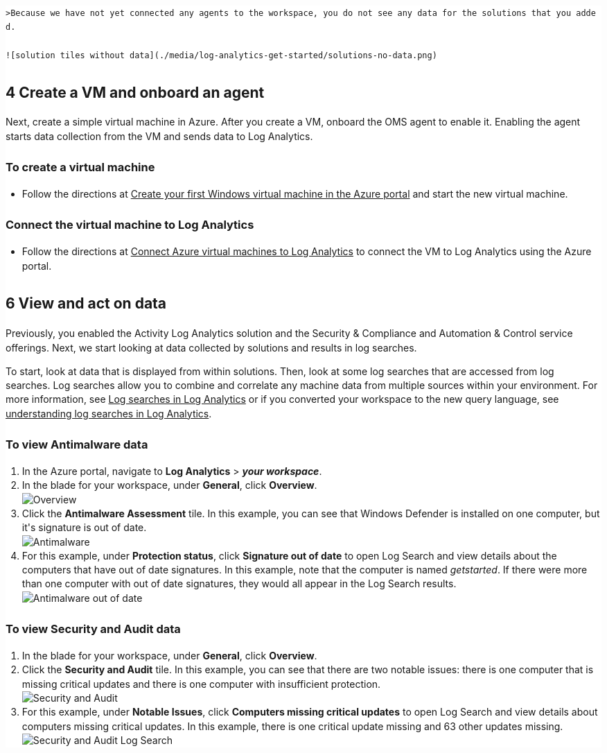     >Because we have not yet connected any agents to the workspace, you do not see any data for the solutions that you added.  

    ![solution tiles without data](./media/log-analytics-get-started/solutions-no-data.png)

## 4 Create a VM and onboard an agent

Next, create a simple virtual machine in Azure. After you create a VM, onboard the OMS agent to enable it. Enabling the agent starts data collection from the VM and sends data to Log Analytics.

### To create a virtual machine

- Follow the directions at [Create your first Windows virtual machine in the Azure portal](../virtual-machines/virtual-machines-windows-hero-tutorial.md) and  start the new virtual machine.

### Connect the virtual machine to Log Analytics

- Follow the directions at [Connect Azure virtual machines to Log Analytics](log-analytics-azure-vm-extension.md) to connect the VM to Log Analytics using the Azure portal.

## 6 View and act on data

Previously, you enabled the Activity Log Analytics solution and the Security & Compliance and Automation & Control service offerings. Next, we start looking at data collected by solutions and results in log searches.

To start, look at data that is displayed from within solutions. Then, look at some log searches that are accessed from log searches. Log searches allow you to combine and correlate any machine data from multiple sources within your environment. For more information, see [Log searches in Log Analytics](log-analytics-log-searches.md) or if you converted your workspace to the new query language, see [understanding log searches in Log Analytics](log-analytics-log-search-new.md). 

### To view Antimalware data

1. In the Azure portal, navigate to **Log Analytics** > ***your workspace***.
2. In the blade for your workspace, under **General**, click **Overview**.  
    ![Overview](./media/log-analytics-get-started/overview.png)
3. Click the **Antimalware Assessment** tile. In this example, you can see that Windows Defender is installed on one computer, but it's signature is out of date.  
    ![Antimalware](./media/log-analytics-get-started/solution-antimalware.png)
4. For this example, under **Protection status**, click **Signature out of date** to open Log Search and view details about the computers that have out of date signatures. In this example, note that the computer is named *getstarted*. If there were more than one computer with out of date signatures, they would all appear in the Log Search results.  
    ![Antimalware out of date](./media/log-analytics-get-started/antimalware-search.png)

### To view Security and Audit data

1. In the blade for your workspace, under **General**, click **Overview**.  
2. Click the **Security and Audit** tile. In this example, you can see that there are two notable issues: there is one computer that is missing critical updates and there is one computer with insufficient protection.  
    ![Security and Audit](./media/log-analytics-get-started/security-audit.png)
3. For this example, under **Notable Issues**, click **Computers missing critical updates** to open Log Search and view details about computers missing critical updates. In this example, there is one critical update missing and 63 other updates missing.  
    ![Security and Audit Log Search](./media/log-analytics-get-started/security-audit-log-search.png)
